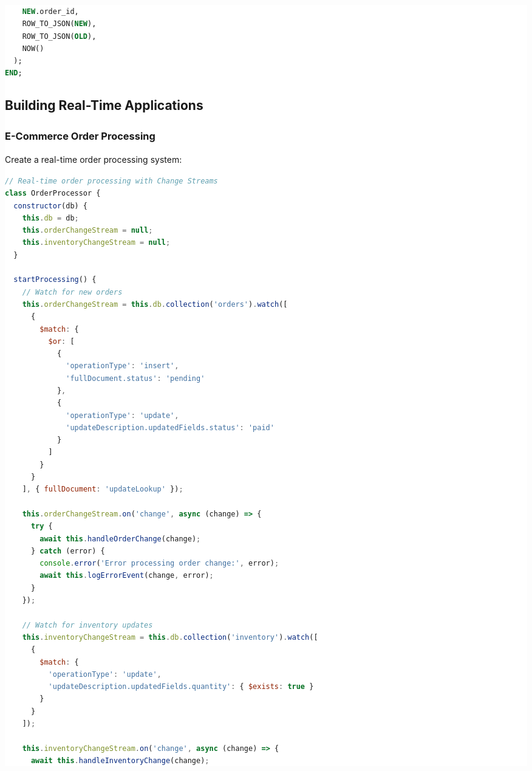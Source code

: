 ```sql
    NEW.order_id,
    ROW_TO_JSON(NEW),
    ROW_TO_JSON(OLD),
    NOW()
  );
END;
```

## Building Real-Time Applications

### E-Commerce Order Processing

Create a real-time order processing system:

```javascript
// Real-time order processing with Change Streams
class OrderProcessor {
  constructor(db) {
    this.db = db;
    this.orderChangeStream = null;
    this.inventoryChangeStream = null;
  }

  startProcessing() {
    // Watch for new orders
    this.orderChangeStream = this.db.collection('orders').watch([
      {
        $match: {
          $or: [
            { 
              'operationType': 'insert',
              'fullDocument.status': 'pending'
            },
            {
              'operationType': 'update',
              'updateDescription.updatedFields.status': 'paid'
            }
          ]
        }
      }
    ], { fullDocument: 'updateLookup' });

    this.orderChangeStream.on('change', async (change) => {
      try {
        await this.handleOrderChange(change);
      } catch (error) {
        console.error('Error processing order change:', error);
        await this.logErrorEvent(change, error);
      }
    });

    // Watch for inventory updates
    this.inventoryChangeStream = this.db.collection('inventory').watch([
      {
        $match: {
          'operationType': 'update',
          'updateDescription.updatedFields.quantity': { $exists: true }
        }
      }
    ]);

    this.inventoryChangeStream.on('change', async (change) => {
      await this.handleInventoryChange(change);
```